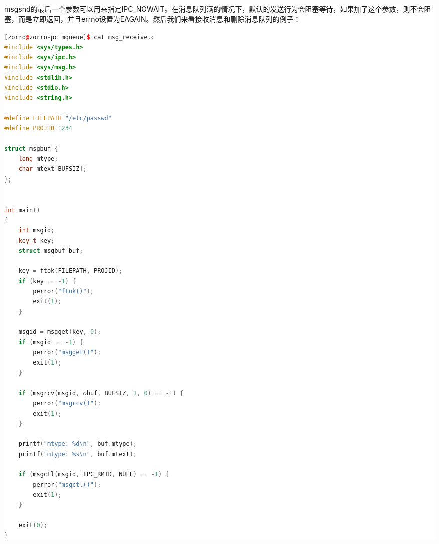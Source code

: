 msgsnd的最后一个参数可以用来指定IPC_NOWAIT。在消息队列满的情况下，默认的发送行为会阻塞等待，如果加了这个参数，则不会阻塞，而是立即返回，并且errno设置为EAGAIN。然后我们来看接收消息和删除消息队列的例子：

```cpp
[zorro@zorro-pc mqueue]$ cat msg_receive.c
#include <sys/types.h>
#include <sys/ipc.h>
#include <sys/msg.h>
#include <stdlib.h>
#include <stdio.h>
#include <string.h>

#define FILEPATH "/etc/passwd"
#define PROJID 1234

struct msgbuf {
    long mtype;
    char mtext[BUFSIZ];
};


int main()
{
    int msgid;
    key_t key;
    struct msgbuf buf;

    key = ftok(FILEPATH, PROJID);
    if (key == -1) {
        perror("ftok()");
        exit(1);
    }

    msgid = msgget(key, 0);
    if (msgid == -1) {
        perror("msgget()");
        exit(1);
    }

    if (msgrcv(msgid, &buf, BUFSIZ, 1, 0) == -1) {
        perror("msgrcv()");
        exit(1);
    }

    printf("mtype: %d\n", buf.mtype);
    printf("mtype: %s\n", buf.mtext);

    if (msgctl(msgid, IPC_RMID, NULL) == -1) {
        perror("msgctl()");
        exit(1);
    }

    exit(0);
}
```
